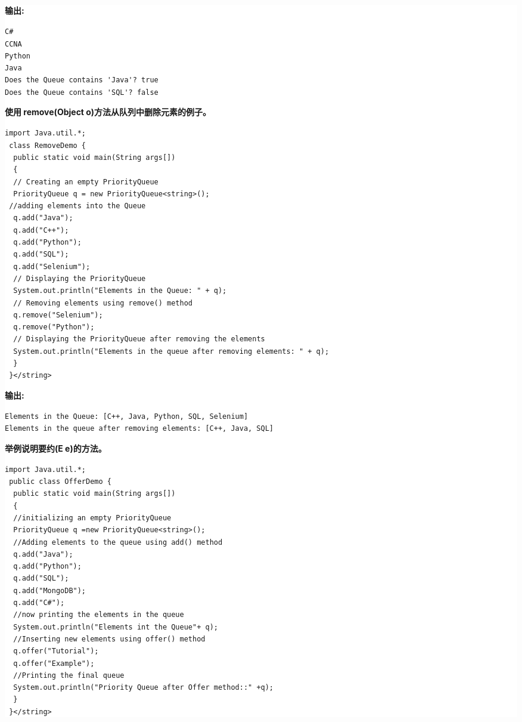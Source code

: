 **输出:**

```
C#
CCNA
Python
Java
Does the Queue contains 'Java'? true
Does the Queue contains 'SQL'? false 
```

**使用 remove(Object o)方法从队列中删除元素的例子。**

```
import Java.util.*; 
 class RemoveDemo { 
  public static void main(String args[]) 
  { 
  // Creating an empty PriorityQueue 
  PriorityQueue q = new PriorityQueue<string>();
 //adding elements into the Queue 
  q.add("Java"); 
  q.add("C++");  
  q.add("Python"); 
  q.add("SQL"); 
  q.add("Selenium"); 
  // Displaying the PriorityQueue 
  System.out.println("Elements in the Queue: " + q); 
  // Removing elements using remove() method 
  q.remove("Selenium");  
  q.remove("Python"); 
  // Displaying the PriorityQueue after removing the elements 
  System.out.println("Elements in the queue after removing elements: " + q); 
  } 
 }</string> 
```

**输出:**

```
Elements in the Queue: [C++, Java, Python, SQL, Selenium]
Elements in the queue after removing elements: [C++, Java, SQL] 
```

**举例说明要约(E e)的方法。**

```
import Java.util.*;
 public class OfferDemo {
  public static void main(String args[])
  {
  //initializing an empty PriorityQueue
  PriorityQueue q =new PriorityQueue<string>();
  //Adding elements to the queue using add() method 
  q.add("Java");
  q.add("Python");
  q.add("SQL");
  q.add("MongoDB");
  q.add("C#");
  //now printing the elements in the queue 
  System.out.println("Elements int the Queue"+ q);
  //Inserting new elements using offer() method
  q.offer("Tutorial");
  q.offer("Example");
  //Printing the final queue
  System.out.println("Priority Queue after Offer method::" +q);
  }
 }</string> 
```